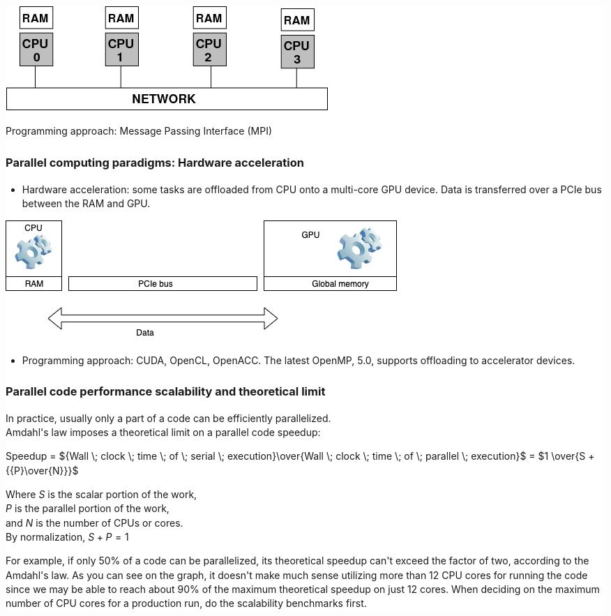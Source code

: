![](IMG/distributed_ram.png)


Programming approach: Message Passing Interface (MPI)





### Parallel computing paradigms: Hardware acceleration

- Hardware acceleration: some tasks are offloaded from CPU onto a multi-core GPU device. Data is transferred over a PCIe bus between the RAM and GPU.  

![](IMG/CPU_GPU_pcie.png)

- Programming approach: CUDA, OpenCL, OpenACC. The latest OpenMP, 5.0, supports offloading to accelerator devices.





### Parallel code performance scalability and theoretical limit

In practice, usually only a part of a code can be efficiently parallelized.   
Amdahl's law imposes a theoretical limit on a parallel code speedup:

Speedup = ${Wall \; clock  \; time \; of \; serial \; execution}\over{Wall \; clock \; time \; of \; parallel \; execution}$ = $1 \over{S + {{P}\over{N}}}$

Where $S$ is the scalar portion of the work,  
$P$ is the parallel portion of the work,  
and $N$ is the number of CPUs or cores.  
By normalization, $S + P = 1$






For example, if only 50% of a code can be parallelized, its theoretical speedup can't exceed the factor of two, according to the Amdahl's law.
As you can see on the graph, it doesn't make much sense utilizing more than 12 CPU cores for running the code since we may be able to reach about 90% of the maximum theoretical speedup on just 12 cores.
When deciding on the maximum number of CPU cores for a production run, do the scalability benchmarks first. 
